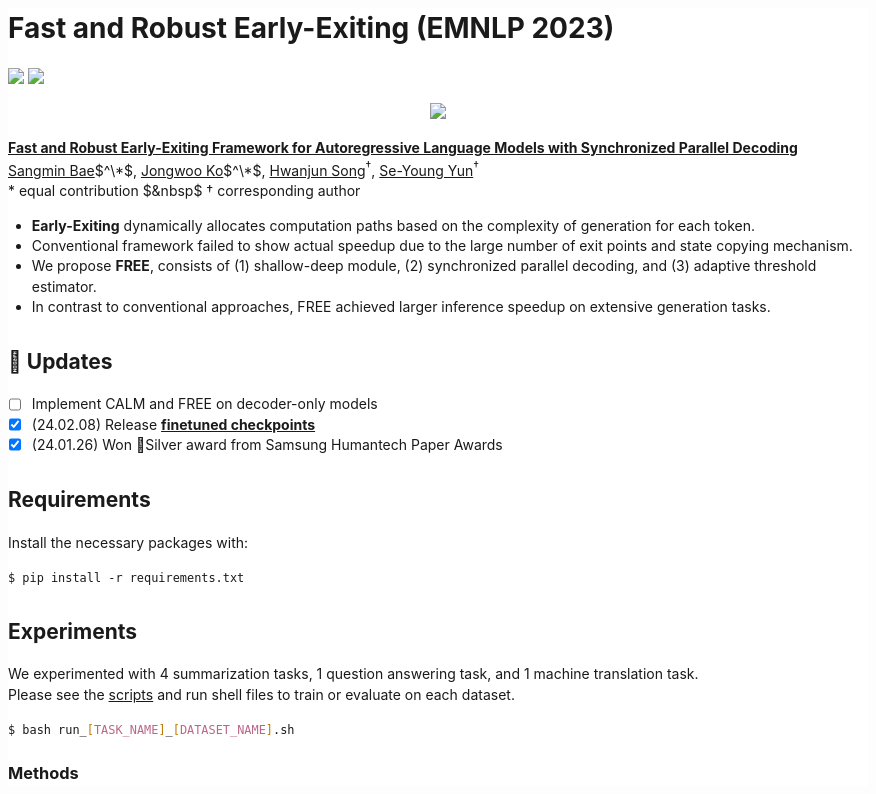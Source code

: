 # Fast and Robust Early-Exiting (EMNLP 2023)

<a href="https://arxiv.org/abs/2310.05424"><img src="https://img.shields.io/badge/Paper-arXiv:2310.05424-Green"></a>
<a href=#bibtex><img src="https://img.shields.io/badge/Paper-BibTex-yellow"></a>

<p align="center">
<img width="1394" src="https://github.com/raymin0223/fast_robust_early_exit/assets/50742281/0aba3284-951c-4342-af1f-16dc70030654">
</p>

[**Fast and Robust Early-Exiting Framework for Autoregressive Language Models with Synchronized Parallel Decoding**](https://arxiv.org/abs/2310.05424)       
[Sangmin Bae](https://www.raymin0223.com)$^\*$,
[Jongwoo Ko](https://sites.google.com/view/jongwooko)$^\*$,
[Hwanjun Song](https://songhwanjun.github.io)$^\dagger$,
[Se-Young Yun](https://fbsqkd.github.io)$^\dagger$<br/>
\* equal contribution $&nbsp$ $\dagger$ corresponding author

- **Early-Exiting** dynamically allocates computation paths based on the complexity of generation for each token.
- Conventional framework failed to show actual speedup due to the large number of exit points and state copying mechanism.
- We propose **FREE**, consists of (1) shallow-deep module, (2) synchronized parallel decoding, and (3) adaptive threshold estimator.
- In contrast to conventional approaches, FREE achieved larger inference speedup on extensive generation tasks.

## 🚀 Updates

- [ ] Implement CALM and FREE on decoder-only models
- [x] (24.02.08) Release [**finetuned checkpoints**](https://drive.google.com/drive/folders/1covxgJtIbFgH_xI-sXIuashX2zsY42w_?usp=share_link)
- [x] (24.01.26) Won 🥈Silver award from Samsung Humantech Paper Awards

## Requirements
Install the necessary packages with: 
```
$ pip install -r requirements.txt
```

## Experiments
We experimented with 4 summarization tasks, 1 question answering task, and 1 machine translation task.     
Please see the [scripts](scripts/) and run shell files to train or evaluate on each dataset.    
```bash
$ bash run_[TASK_NAME]_[DATASET_NAME].sh
```

### Methods

